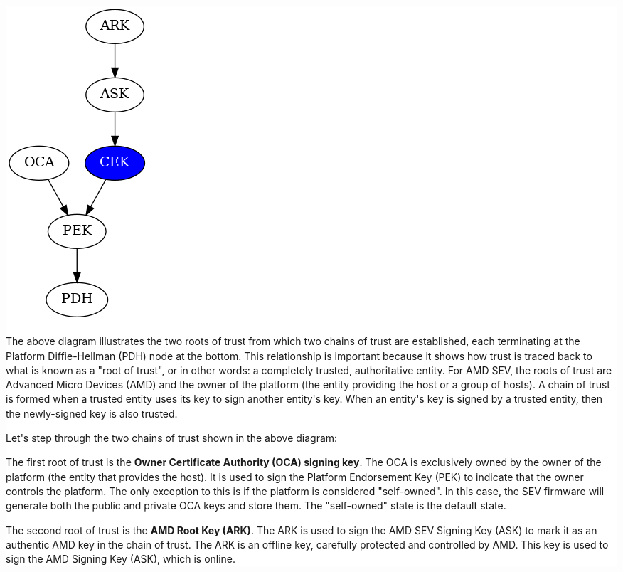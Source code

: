 ![amd sev cert chain](./certchain.dot.png)

The above diagram illustrates the two roots of trust from which two chains of trust are established, each terminating
at the Platform Diffie-Hellman (PDH) node at the bottom. This relationship is important because it shows how trust
is traced back to what is known as a "root of trust", or in other words: a completely trusted, authoritative entity.
For AMD SEV, the roots of trust are Advanced Micro Devices (AMD) and the owner of the platform (the entity providing
the host or a group of hosts). A chain of trust is formed when a trusted entity uses its key to sign another entity's
key.  When an entity's key is signed by a trusted entity, then the newly-signed key is also trusted.

Let's step through the two chains of trust shown in the above diagram:

The first root of trust is the **Owner Certificate Authority (OCA) signing key**. The OCA is exclusively owned
by the owner of the platform (the entity that provides the host). It is used to sign the Platform Endorsement Key
(PEK) to indicate that the owner controls the platform. The only exception to this is if the platform is considered
"self-owned". In this case, the SEV firmware will generate both the public and private OCA keys and store them. The
"self-owned" state is the default state.

The second root of trust is the **AMD Root Key (ARK)**. The ARK is used to sign the AMD SEV Signing Key (ASK) to mark
it as an authentic AMD key in the chain of trust. The ARK is an offline key, carefully protected and controlled by
AMD. This key is used to sign the AMD Signing Key (ASK), which is online.
